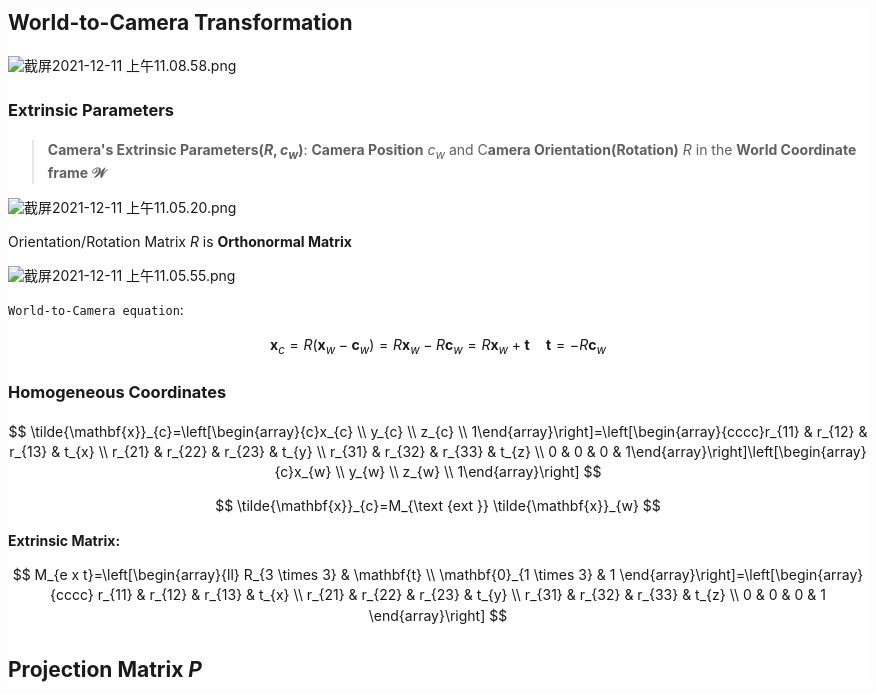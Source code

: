 ## World-to-Camera Transformation

![截屏2021-12-11 上午11.08.58.png](https://s3-us-west-2.amazonaws.com/secure.notion-static.com/39baae53-32d7-45bc-9cf7-cf15d9b17145/截屏2021-12-11_上午11.08.58.png)

### Extrinsic Parameters

> **Camera's Extrinsic Parameters$(R, c_w)$**: **Camera Position** $c_w$ and C**amera Orientation(Rotation)** $R$ in the **World Coordinate frame $\mathcal W$**
> 

![截屏2021-12-11 上午11.05.20.png](https://s3-us-west-2.amazonaws.com/secure.notion-static.com/315adbda-f27b-4329-aafe-0a84783176bb/截屏2021-12-11_上午11.05.20.png)

Orientation/Rotation Matrix $R$ is **Orthonormal Matrix**

![截屏2021-12-11 上午11.05.55.png](https://s3-us-west-2.amazonaws.com/secure.notion-static.com/1a4414f6-d42f-4655-a973-03f7886d74fb/截屏2021-12-11_上午11.05.55.png)

`World-to-Camera equation`:

$$
\mathbf{x}_{c}=R\left(\mathbf{x}_{w}-\mathbf{c}_{w}\right)=R \mathbf{x}_{w}-R \mathbf{c}_{w}=R \mathbf{x}_{w}+\mathbf{t} \quad \mathbf{t}=-R \mathbf{c}_{w}
$$

### Homogeneous Coordinates

$$
\tilde{\mathbf{x}}_{c}=\left[\begin{array}{c}x_{c} \\ y_{c} \\ z_{c} \\ 1\end{array}\right]=\left[\begin{array}{cccc}r_{11} & r_{12} & r_{13} & t_{x} \\ r_{21} & r_{22} & r_{23} & t_{y} \\ r_{31} & r_{32} & r_{33} & t_{z} \\ 0 & 0 & 0 & 1\end{array}\right]\left[\begin{array}{c}x_{w} \\ y_{w} \\ z_{w} \\ 1\end{array}\right]
$$

$$
\tilde{\mathbf{x}}_{c}=M_{\text {ext }} \tilde{\mathbf{x}}_{w}
$$

**Extrinsic Matrix:**

$$
M_{e x t}=\left[\begin{array}{ll}
R_{3 \times 3} & \mathbf{t} \\
\mathbf{0}_{1 \times 3} & 1
\end{array}\right]=\left[\begin{array}{cccc}
r_{11} & r_{12} & r_{13} & t_{x} \\
r_{21} & r_{22} & r_{23} & t_{y} \\
r_{31} & r_{32} & r_{33} & t_{z} \\
0 & 0 & 0 & 1
\end{array}\right]
$$

## Projection Matrix $P$

